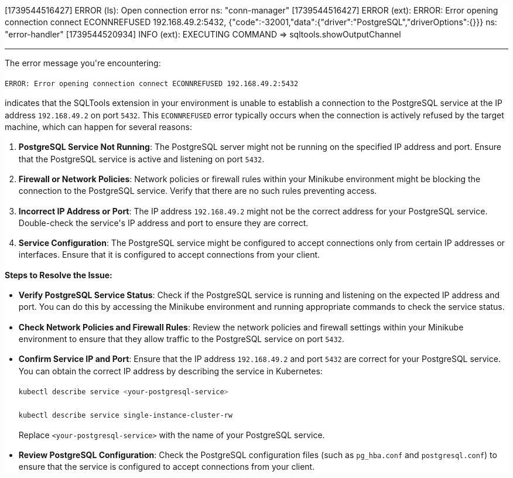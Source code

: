 [1739544516427] ERROR (ls): Open connection error
    ns: "conn-manager"
[1739544516427] ERROR (ext): ERROR: Error opening connection connect ECONNREFUSED 192.168.49.2:5432, {"code":-32001,"data":{"driver":"PostgreSQL","driverOptions":{}}}
    ns: "error-handler"
[1739544520934] INFO  (ext): EXECUTING COMMAND => sqltools.showOutputChannel


---

The error message you're encountering:

```
ERROR: Error opening connection connect ECONNREFUSED 192.168.49.2:5432
```

indicates that the SQLTools extension in your environment is unable to establish a connection to the PostgreSQL service at the IP address `192.168.49.2` on port `5432`. This `ECONNREFUSED` error typically occurs when the connection is actively refused by the target machine, which can happen for several reasons:

1. **PostgreSQL Service Not Running**: The PostgreSQL server might not be running on the specified IP address and port. Ensure that the PostgreSQL service is active and listening on port `5432`.

2. **Firewall or Network Policies**: Network policies or firewall rules within your Minikube environment might be blocking the connection to the PostgreSQL service. Verify that there are no such rules preventing access.

3. **Incorrect IP Address or Port**: The IP address `192.168.49.2` might not be the correct address for your PostgreSQL service. Double-check the service's IP address and port to ensure they are correct.

4. **Service Configuration**: The PostgreSQL service might be configured to accept connections only from certain IP addresses or interfaces. Ensure that it is configured to accept connections from your client.

**Steps to Resolve the Issue:**

- **Verify PostgreSQL Service Status**: Check if the PostgreSQL service is running and listening on the expected IP address and port. You can do this by accessing the Minikube environment and running appropriate commands to check the service status.

- **Check Network Policies and Firewall Rules**: Review the network policies and firewall settings within your Minikube environment to ensure that they allow traffic to the PostgreSQL service on port `5432`.

- **Confirm Service IP and Port**: Ensure that the IP address `192.168.49.2` and port `5432` are correct for your PostgreSQL service. You can obtain the correct IP address by describing the service in Kubernetes:

  ```bash
  kubectl describe service <your-postgresql-service>
 
  kubectl describe service single-instance-cluster-rw 
  ```

  Replace `<your-postgresql-service>` with the name of your PostgreSQL service.

- **Review PostgreSQL Configuration**: Check the PostgreSQL configuration files (such as `pg_hba.conf` and `postgresql.conf`) to ensure that the service is configured to accept connections from your client.
